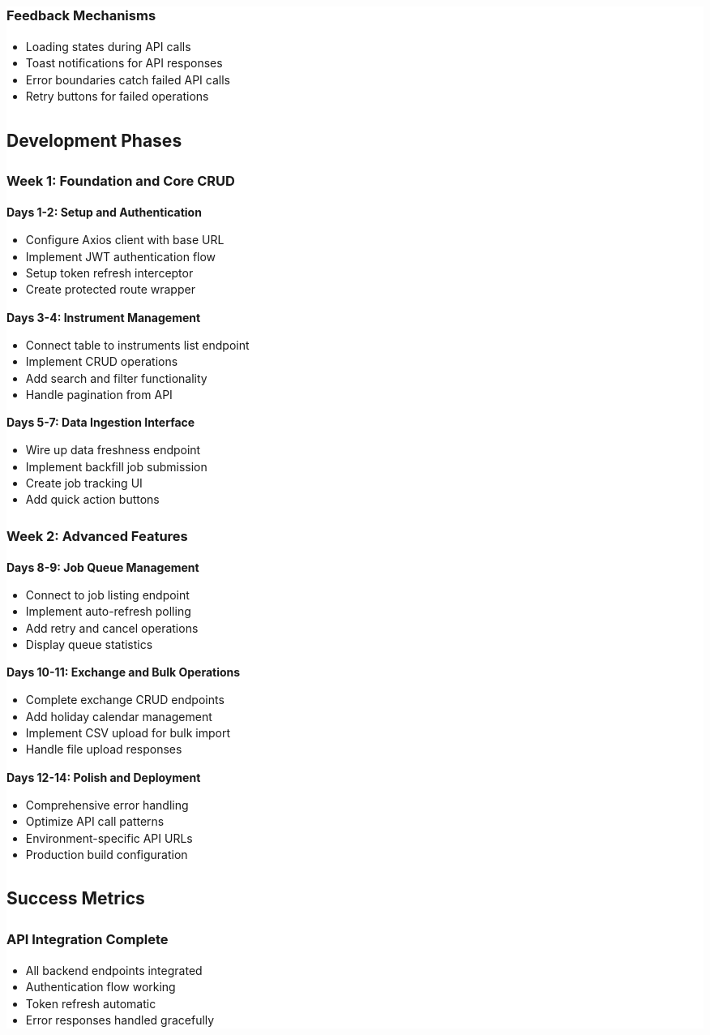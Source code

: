 ### Feedback Mechanisms
- Loading states during API calls
- Toast notifications for API responses
- Error boundaries catch failed API calls
- Retry buttons for failed operations

## Development Phases

### Week 1: Foundation and Core CRUD

**Days 1-2: Setup and Authentication**
- Configure Axios client with base URL
- Implement JWT authentication flow
- Setup token refresh interceptor
- Create protected route wrapper

**Days 3-4: Instrument Management**
- Connect table to instruments list endpoint
- Implement CRUD operations
- Add search and filter functionality
- Handle pagination from API

**Days 5-7: Data Ingestion Interface**
- Wire up data freshness endpoint
- Implement backfill job submission
- Create job tracking UI
- Add quick action buttons

### Week 2: Advanced Features

**Days 8-9: Job Queue Management**
- Connect to job listing endpoint
- Implement auto-refresh polling
- Add retry and cancel operations
- Display queue statistics

**Days 10-11: Exchange and Bulk Operations**
- Complete exchange CRUD endpoints
- Add holiday calendar management
- Implement CSV upload for bulk import
- Handle file upload responses

**Days 12-14: Polish and Deployment**
- Comprehensive error handling
- Optimize API call patterns
- Environment-specific API URLs
- Production build configuration

## Success Metrics

### API Integration Complete
- All backend endpoints integrated
- Authentication flow working
- Token refresh automatic
- Error responses handled gracefully
